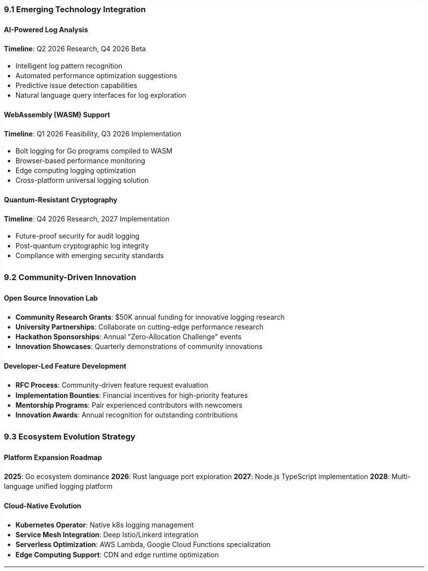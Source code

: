 ### 9.1 Emerging Technology Integration

#### **AI-Powered Log Analysis**
**Timeline**: Q2 2026 Research, Q4 2026 Beta
- Intelligent log pattern recognition
- Automated performance optimization suggestions
- Predictive issue detection capabilities
- Natural language query interfaces for log exploration

#### **WebAssembly (WASM) Support**
**Timeline**: Q1 2026 Feasibility, Q3 2026 Implementation
- Bolt logging for Go programs compiled to WASM
- Browser-based performance monitoring
- Edge computing logging optimization
- Cross-platform universal logging solution

#### **Quantum-Resistant Cryptography**
**Timeline**: Q4 2026 Research, 2027 Implementation
- Future-proof security for audit logging
- Post-quantum cryptographic log integrity
- Compliance with emerging security standards

### 9.2 Community-Driven Innovation

#### **Open Source Innovation Lab**
- **Community Research Grants**: $50K annual funding for innovative logging research
- **University Partnerships**: Collaborate on cutting-edge performance research
- **Hackathon Sponsorships**: Annual "Zero-Allocation Challenge" events
- **Innovation Showcases**: Quarterly demonstrations of community innovations

#### **Developer-Led Feature Development**
- **RFC Process**: Community-driven feature request evaluation
- **Implementation Bounties**: Financial incentives for high-priority features
- **Mentorship Programs**: Pair experienced contributors with newcomers
- **Innovation Awards**: Annual recognition for outstanding contributions

### 9.3 Ecosystem Evolution Strategy

#### **Platform Expansion Roadmap**
**2025**: Go ecosystem dominance
**2026**: Rust language port exploration
**2027**: Node.js TypeScript implementation
**2028**: Multi-language unified logging platform

#### **Cloud-Native Evolution**
- **Kubernetes Operator**: Native k8s logging management
- **Service Mesh Integration**: Deep Istio/Linkerd integration
- **Serverless Optimization**: AWS Lambda, Google Cloud Functions specialization
- **Edge Computing Support**: CDN and edge runtime optimization

---
